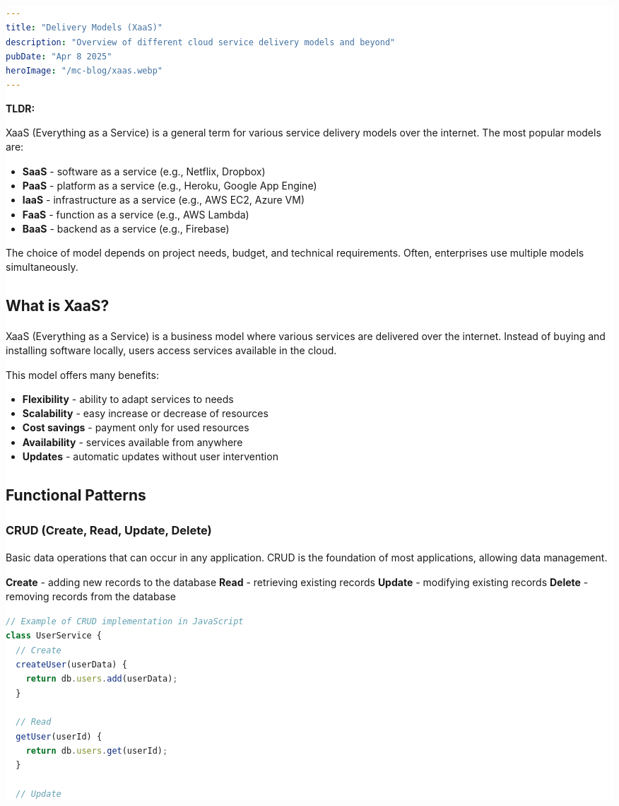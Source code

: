 ```yaml
---
title: "Delivery Models (XaaS)"
description: "Overview of different cloud service delivery models and beyond"
pubDate: "Apr 8 2025"
heroImage: "/mc-blog/xaas.webp"
---
```


**TLDR:**

<div class="tldr">

XaaS (Everything as a Service) is a general term for various service delivery models over the internet. The most popular models are:

- **SaaS** - software as a service (e.g., Netflix, Dropbox)
- **PaaS** - platform as a service (e.g., Heroku, Google App Engine)
- **IaaS** - infrastructure as a service (e.g., AWS EC2, Azure VM)
- **FaaS** - function as a service (e.g., AWS Lambda)
- **BaaS** - backend as a service (e.g., Firebase)

The choice of model depends on project needs, budget, and technical requirements. Often, enterprises use multiple models simultaneously.

</div>

## What is XaaS?

XaaS (Everything as a Service) is a business model where various services are delivered over the internet. Instead of buying and installing software locally, users access services available in the cloud.

This model offers many benefits:

- **Flexibility** - ability to adapt services to needs
- **Scalability** - easy increase or decrease of resources
- **Cost savings** - payment only for used resources
- **Availability** - services available from anywhere
- **Updates** - automatic updates without user intervention

## Functional Patterns

### CRUD (Create, Read, Update, Delete)

Basic data operations that can occur in any application. CRUD is the foundation of most applications, allowing data management.

**Create** - adding new records to the database
**Read** - retrieving existing records
**Update** - modifying existing records
**Delete** - removing records from the database

```javascript
// Example of CRUD implementation in JavaScript
class UserService {
  // Create
  createUser(userData) {
    return db.users.add(userData);
  }

  // Read
  getUser(userId) {
    return db.users.get(userId);
  }

  // Update
```